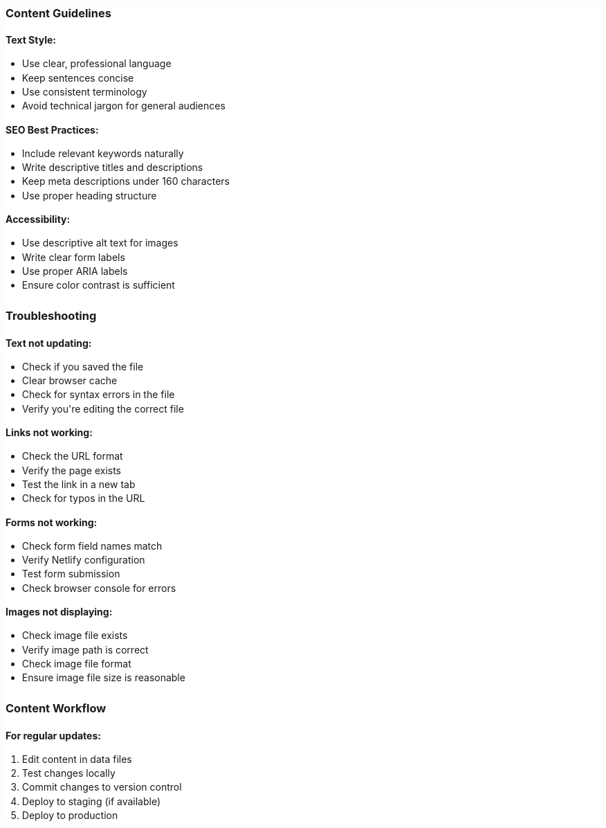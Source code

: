### Content Guidelines

**Text Style:**
- Use clear, professional language
- Keep sentences concise
- Use consistent terminology
- Avoid technical jargon for general audiences

**SEO Best Practices:**
- Include relevant keywords naturally
- Write descriptive titles and descriptions
- Keep meta descriptions under 160 characters
- Use proper heading structure

**Accessibility:**
- Use descriptive alt text for images
- Write clear form labels
- Use proper ARIA labels
- Ensure color contrast is sufficient

### Troubleshooting

**Text not updating:**
- Check if you saved the file
- Clear browser cache
- Check for syntax errors in the file
- Verify you're editing the correct file

**Links not working:**
- Check the URL format
- Verify the page exists
- Test the link in a new tab
- Check for typos in the URL

**Forms not working:**
- Check form field names match
- Verify Netlify configuration
- Test form submission
- Check browser console for errors

**Images not displaying:**
- Check image file exists
- Verify image path is correct
- Check image file format
- Ensure image file size is reasonable

### Content Workflow

**For regular updates:**
1. Edit content in data files
2. Test changes locally
3. Commit changes to version control
4. Deploy to staging (if available)
5. Deploy to production
